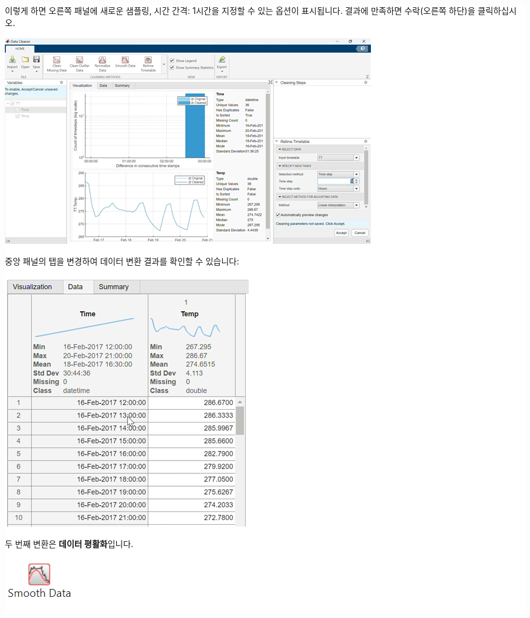 이렇게 하면 오른쪽 패널에 새로운 샘플링, 시간 간격: 1시간을 지정할 수 있는 옵션이 표시됩니다. 결과에 만족하면 수락(오른쪽 하단)을 클릭하십시오.

![](https://raw.githubusercontent.com/matlabtutorial/matlabtutorial.github.io/main/images/MATLAB_with_Python_Book/image121.png)
 
중앙 패널의 탭을 변경하여 데이터 변환 결과를 확인할 수 있습니다:

![](https://raw.githubusercontent.com/matlabtutorial/matlabtutorial.github.io/main/images/MATLAB_with_Python_Book/image122.png)
 
두 번째 변환은 **데이터 평활화**입니다.

![](https://raw.githubusercontent.com/matlabtutorial/matlabtutorial.github.io/main/images/MATLAB_with_Python_Book/image123.png)
